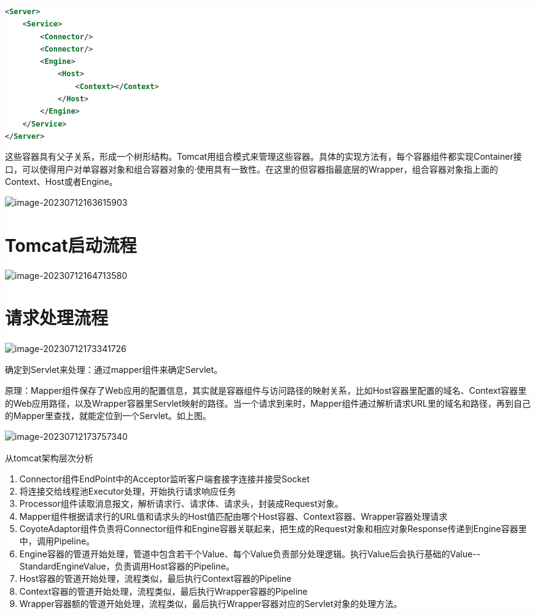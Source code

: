 ```xml
<Server> 
    <Service>
        <Connector/>
        <Connector/>
        <Engine>
        	<Host>
            	<Context></Context>
            </Host>
        </Engine>
    </Service>
</Server>
```

这些容器具有父子关系，形成一个树形结构。Tomcat用组合模式来管理这些容器。具体的实现方法有，每个容器组件都实现Container接口，可以使得用户对单容器对象和组合容器对象的·使用具有一致性。在这里的但容器指最底层的Wrapper，组合容器对象指上面的Context、Host或者Engine。

![image-20230712163615903](https://cdn.jsdelivr.net/gh/mydy930657303/djcPicture@master/202307121636020.png)



# Tomcat启动流程

![image-20230712164713580](https://cdn.jsdelivr.net/gh/mydy930657303/djcPicture@master/202307121647661.png)

#  请求处理流程

![image-20230712173341726](https://cdn.jsdelivr.net/gh/mydy930657303/djcPicture@master/202307121733799.png)

确定到Servlet来处理：通过mapper组件来确定Servlet。

原理：Mapper组件保存了Web应用的配置信息，其实就是容器组件与访问路径的映射关系，比如Host容器里配置的域名、Context容器里的Web应用路径，以及Wrapper容器里Servlet映射的路径。当一个请求到来时，Mapper组件通过解析请求URL里的域名和路径，再到自己的Mapper里查找，就能定位到一个Servlet。如上图。

![image-20230712173757340](https://cdn.jsdelivr.net/gh/mydy930657303/djcPicture@master/202307121737418.png)

从tomcat架构层次分析

1. Connector组件EndPoint中的Acceptor监听客户端套接字连接并接受Socket
2. 将连接交给线程池Executor处理，开始执行请求响应任务
3. Processor组件读取消息报文，解析请求行、请求体、请求头，封装成Request对象。
4. Mapper组件根据请求行的URL值和请求头的Host值匹配由哪个Host容器、Context容器、Wrapper容器处理请求
5. CoyoteAdaptor组件负责将Connector组件和Engine容器关联起来，把生成的Request对象和相应对象Response传递到Engine容器里中，调用Pipeline。
6. Engine容器的管道开始处理，管道中包含若干个Value、每个Value负责部分处理逻辑。执行Value后会执行基础的Value--StandardEngineValue，负责调用Host容器的Pipeline。
7. Host容器的管道开始处理，流程类似，最后执行Context容器的Pipeline
8. Context容器的管道开始处理，流程类似，最后执行Wrapper容器的Pipeline
9. Wrapper容器额的管道开始处理，流程类似，最后执行Wrapper容器对应的Servlet对象的处理方法。

